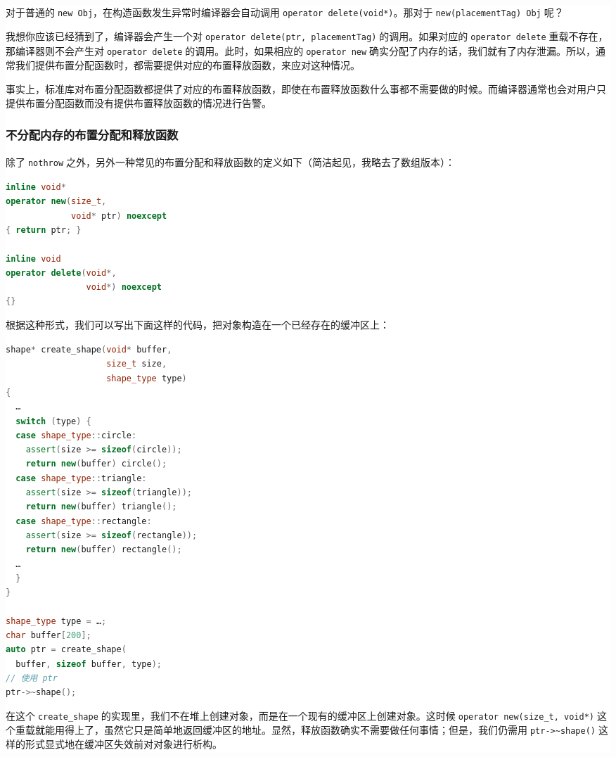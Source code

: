 对于普通的 `new Obj`，在构造函数发生异常时编译器会自动调用 `operator delete(void*)`。那对于 `new(placementTag) Obj` 呢？

我想你应该已经猜到了，编译器会产生一个对 `operator delete(ptr, placementTag)` 的调用。如果对应的 `operator delete` 重载不存在，那编译器则不会产生对 `operator delete` 的调用。此时，如果相应的 `operator new` 确实分配了内存的话，我们就有了内存泄漏。所以，通常我们提供布置分配函数时，都需要提供对应的布置释放函数，来应对这种情况。

事实上，标准库对布置分配函数都提供了对应的布置释放函数，即使在布置释放函数什么事都不需要做的时候。而编译器通常也会对用户只提供布置分配函数而没有提供布置释放函数的情况进行告警。

### 不分配内存的布置分配和释放函数

除了 `nothrow` 之外，另外一种常见的布置分配和释放函数的定义如下（简洁起见，我略去了数组版本）：

```cpp
inline void*
operator new(size_t,
             void* ptr) noexcept
{ return ptr; }

inline void
operator delete(void*,
                void*) noexcept
{}
```

根据这种形式，我们可以写出下面这样的代码，把对象构造在一个已经存在的缓冲区上：

```cpp
shape* create_shape(void* buffer,
                    size_t size,
                    shape_type type)
{
  …
  switch (type) {
  case shape_type::circle:
    assert(size >= sizeof(circle));
    return new(buffer) circle();
  case shape_type::triangle:
    assert(size >= sizeof(triangle));
    return new(buffer) triangle();
  case shape_type::rectangle:
    assert(size >= sizeof(rectangle));
    return new(buffer) rectangle();
  …
  }
}

shape_type type = …;
char buffer[200];
auto ptr = create_shape(
  buffer, sizeof buffer, type);
// 使用 ptr
ptr->~shape();
```

在这个 `create_shape` 的实现里，我们不在堆上创建对象，而是在一个现有的缓冲区上创建对象。这时候 `operator new(size_t, void*)` 这个重载就能用得上了，虽然它只是简单地返回缓冲区的地址。显然，释放函数确实不需要做任何事情；但是，我们仍需用 `ptr->~shape()` 这样的形式显式地在缓冲区失效前对对象进行析构。
